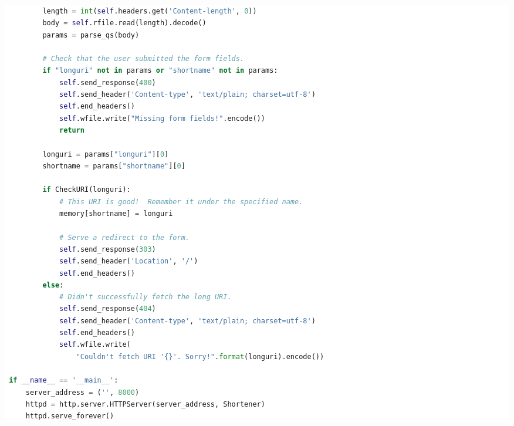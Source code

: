 ```py
         length = int(self.headers.get('Content-length', 0))
         body = self.rfile.read(length).decode()
         params = parse_qs(body)

         # Check that the user submitted the form fields.
         if "longuri" not in params or "shortname" not in params:
             self.send_response(400)
             self.send_header('Content-type', 'text/plain; charset=utf-8')
             self.end_headers()
             self.wfile.write("Missing form fields!".encode())
             return

         longuri = params["longuri"][0]
         shortname = params["shortname"][0]

         if CheckURI(longuri):
             # This URI is good!  Remember it under the specified name.
             memory[shortname] = longuri

             # Serve a redirect to the form.
             self.send_response(303)
             self.send_header('Location', '/')
             self.end_headers()
         else:
             # Didn't successfully fetch the long URI.
             self.send_response(404)
             self.send_header('Content-type', 'text/plain; charset=utf-8')
             self.end_headers()
             self.wfile.write(
                 "Couldn't fetch URI '{}'. Sorry!".format(longuri).encode())

 if __name__ == '__main__':
     server_address = ('', 8000)
     httpd = http.server.HTTPServer(server_address, Shortener)
     httpd.serve_forever()
 ```
